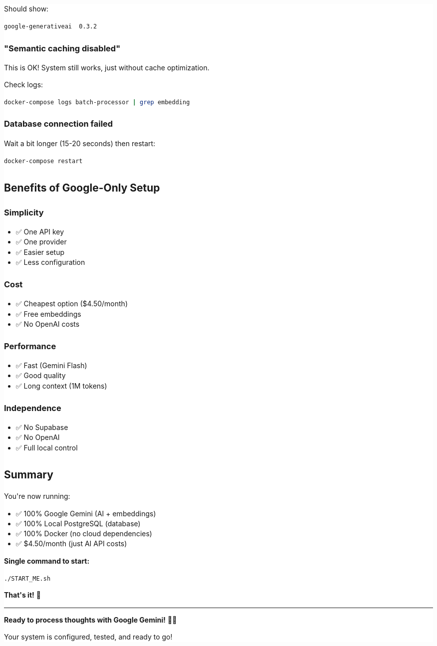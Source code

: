 Should show:
```
google-generativeai  0.3.2
```

### "Semantic caching disabled"

This is OK! System still works, just without cache optimization.

Check logs:
```bash
docker-compose logs batch-processor | grep embedding
```

### Database connection failed

Wait a bit longer (15-20 seconds) then restart:
```bash
docker-compose restart
```

## Benefits of Google-Only Setup

### Simplicity
- ✅ One API key
- ✅ One provider
- ✅ Easier setup
- ✅ Less configuration

### Cost
- ✅ Cheapest option ($4.50/month)
- ✅ Free embeddings
- ✅ No OpenAI costs

### Performance
- ✅ Fast (Gemini Flash)
- ✅ Good quality
- ✅ Long context (1M tokens)

### Independence
- ✅ No Supabase
- ✅ No OpenAI
- ✅ Full local control

## Summary

You're now running:
- ✅ 100% Google Gemini (AI + embeddings)
- ✅ 100% Local PostgreSQL (database)
- ✅ 100% Docker (no cloud dependencies)
- ✅ $4.50/month (just AI API costs)

**Single command to start:**
```bash
./START_ME.sh
```

**That's it!** 🎉

---

**Ready to process thoughts with Google Gemini!** 🧠✨

Your system is configured, tested, and ready to go!
